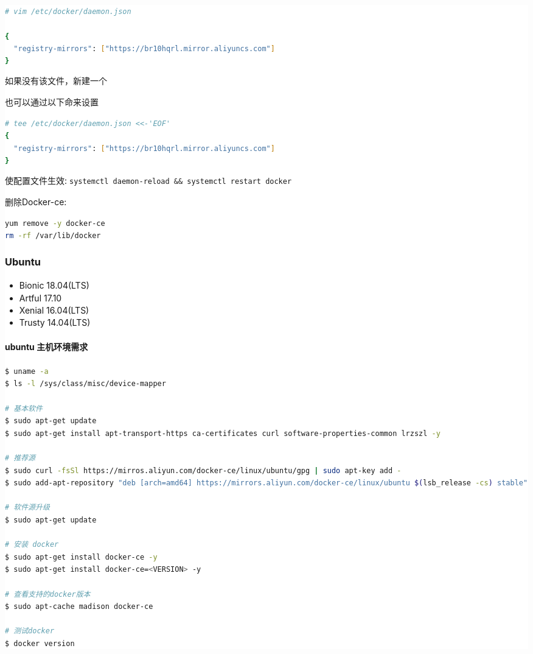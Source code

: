 ```sh
# vim /etc/docker/daemon.json

{
  "registry-mirrors": ["https://br10hqrl.mirror.aliyuncs.com"]
}
```

如果没有该文件，新建一个

也可以通过以下命来设置

```sh
# tee /etc/docker/daemon.json <<-'EOF'
{
  "registry-mirrors": ["https://br10hqrl.mirror.aliyuncs.com"]
}
```

使配置文件生效: `systemctl daemon-reload && systemctl restart docker`

删除Docker-ce: 
```sh
yum remove -y docker-ce
rm -rf /var/lib/docker
```

### Ubuntu

- Bionic 18.04(LTS)
- Artful 17.10
- Xenial 16.04(LTS)
- Trusty 14.04(LTS)

#### ubuntu 主机环境需求

```sh
$ uname -a
$ ls -l /sys/class/misc/device-mapper

# 基本软件
$ sudo apt-get update
$ sudo apt-get install apt-transport-https ca-certificates curl software-properties-common lrzszl -y

# 推荐源
$ sudo curl -fsSl https://mirros.aliyun.com/docker-ce/linux/ubuntu/gpg | sudo apt-key add -
$ sudo add-apt-repository "deb [arch=amd64] https://mirrors.aliyun.com/docker-ce/linux/ubuntu $(lsb_release -cs) stable"

# 软件源升级
$ sudo apt-get update

# 安装 docker
$ sudo apt-get install docker-ce -y
$ sudo apt-get install docker-ce=<VERSION> -y

# 查看支持的docker版本
$ sudo apt-cache madison docker-ce

# 测试docker
$ docker version
```
